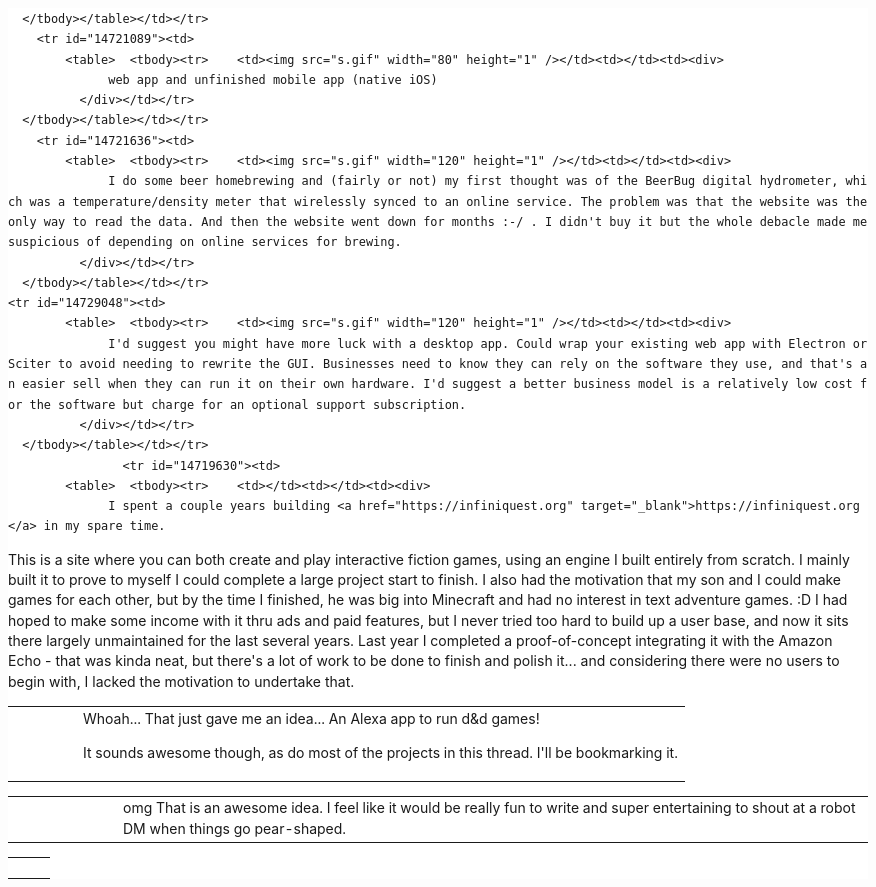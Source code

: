       </tbody></table></td></tr>
        <tr id="14721089"><td>
            <table>  <tbody><tr>    <td><img src="s.gif" width="80" height="1" /></td><td></td><td><div>
                  web app and unfinished mobile app (native iOS)
              </div></td></tr>
      </tbody></table></td></tr>
        <tr id="14721636"><td>
            <table>  <tbody><tr>    <td><img src="s.gif" width="120" height="1" /></td><td></td><td><div>
                  I do some beer homebrewing and (fairly or not) my first thought was of the BeerBug digital hydrometer, which was a temperature/density meter that wirelessly synced to an online service. The problem was that the website was the only way to read the data. And then the website went down for months :-/ . I didn't buy it but the whole debacle made me suspicious of depending on online services for brewing.
              </div></td></tr>
      </tbody></table></td></tr>
    <tr id="14729048"><td>
            <table>  <tbody><tr>    <td><img src="s.gif" width="120" height="1" /></td><td></td><td><div>
                  I'd suggest you might have more luck with a desktop app. Could wrap your existing web app with Electron or Sciter to avoid needing to rewrite the GUI. Businesses need to know they can rely on the software they use, and that's an easier sell when they can run it on their own hardware. I'd suggest a better business model is a relatively low cost for the software but charge for an optional support subscription.
              </div></td></tr>
      </tbody></table></td></tr>
                    <tr id="14719630"><td>
            <table>  <tbody><tr>    <td></td><td></td><td><div>
                  I spent a couple years building <a href="https://infiniquest.org" target="_blank">https://infiniquest.org</a> in my spare time.
This is a site where you can both create and play interactive fiction games, using an engine I built entirely from scratch. I mainly built it to prove to myself I could complete a large project start to finish. I also had the motivation that my son and I could make games for each other, but by the time I finished, he was big into Minecraft and had no interest in text adventure games. :D
I had hoped to make some income with it thru ads and paid features, but I never tried too hard to build up a user base, and now it sits there largely unmaintained for the last several years.
Last year I completed a proof-of-concept integrating it with the Amazon Echo - that was kinda neat, but there's a lot of work to be done to finish and polish it... and considering there were no users to begin with, I lacked the motivation to undertake that.
              </div></td></tr>
      </tbody></table></td></tr>
        <tr id="14721130"><td>
            <table>  <tbody><tr>    <td><img src="s.gif" width="40" height="1" /></td><td></td><td><div>
                  Whoah... That just gave me an idea... An Alexa app to run d&d games!<p>It sounds awesome though, as do most of the projects in this thread. I'll be bookmarking it.
              </p></div></td></tr>
      </tbody></table></td></tr>
        <tr id="14764177"><td>
            <table>  <tbody><tr>    <td><img src="s.gif" width="80" height="1" /></td><td></td><td><div>
                  omg That is an awesome idea.  I feel like it would be really fun to write and super entertaining to shout at a robot DM when things go pear-shaped.
              </div></td></tr>
      </tbody></table></td></tr>
                  <tr id="14719442"><td>
            <table>  <tbody><tr>    <td></td><td></td><td><div>
